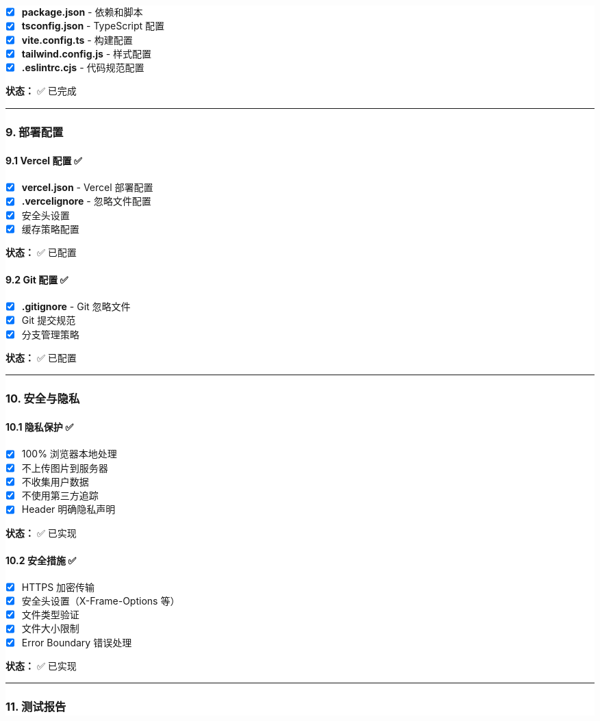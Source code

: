 - [x] **package.json** - 依赖和脚本
- [x] **tsconfig.json** - TypeScript 配置
- [x] **vite.config.ts** - 构建配置
- [x] **tailwind.config.js** - 样式配置
- [x] **.eslintrc.cjs** - 代码规范配置

**状态：** ✅ 已完成

---

### 9. 部署配置

#### 9.1 Vercel 配置 ✅

- [x] **vercel.json** - Vercel 部署配置
- [x] **.vercelignore** - 忽略文件配置
- [x] 安全头设置
- [x] 缓存策略配置

**状态：** ✅ 已配置

#### 9.2 Git 配置 ✅

- [x] **.gitignore** - Git 忽略文件
- [x] Git 提交规范
- [x] 分支管理策略

**状态：** ✅ 已配置

---

### 10. 安全与隐私

#### 10.1 隐私保护 ✅

- [x] 100% 浏览器本地处理
- [x] 不上传图片到服务器
- [x] 不收集用户数据
- [x] 不使用第三方追踪
- [x] Header 明确隐私声明

**状态：** ✅ 已实现

#### 10.2 安全措施 ✅

- [x] HTTPS 加密传输
- [x] 安全头设置（X-Frame-Options 等）
- [x] 文件类型验证
- [x] 文件大小限制
- [x] Error Boundary 错误处理

**状态：** ✅ 已实现

---

### 11. 测试报告

